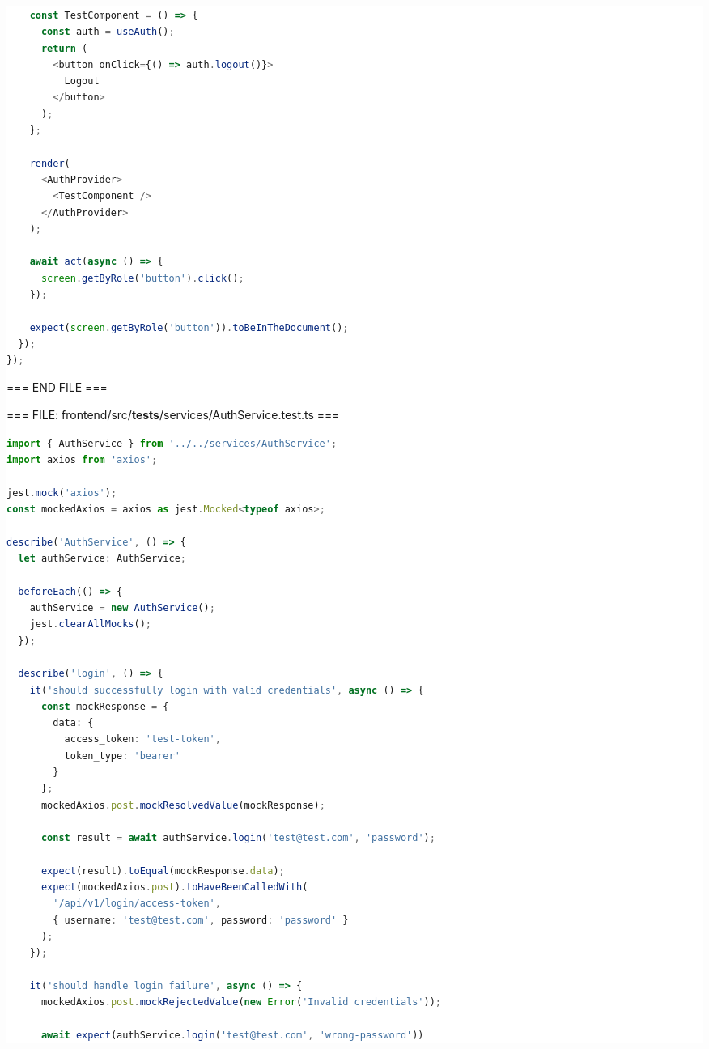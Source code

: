 ```typescript
    const TestComponent = () => {
      const auth = useAuth();
      return (
        <button onClick={() => auth.logout()}>
          Logout
        </button>
      );
    };

    render(
      <AuthProvider>
        <TestComponent />
      </AuthProvider>
    );

    await act(async () => {
      screen.getByRole('button').click();
    });

    expect(screen.getByRole('button')).toBeInTheDocument();
  });
});
```
=== END FILE ===

=== FILE: frontend/src/__tests__/services/AuthService.test.ts ===
```typescript
import { AuthService } from '../../services/AuthService';
import axios from 'axios';

jest.mock('axios');
const mockedAxios = axios as jest.Mocked<typeof axios>;

describe('AuthService', () => {
  let authService: AuthService;

  beforeEach(() => {
    authService = new AuthService();
    jest.clearAllMocks();
  });

  describe('login', () => {
    it('should successfully login with valid credentials', async () => {
      const mockResponse = {
        data: {
          access_token: 'test-token',
          token_type: 'bearer'
        }
      };
      mockedAxios.post.mockResolvedValue(mockResponse);

      const result = await authService.login('test@test.com', 'password');

      expect(result).toEqual(mockResponse.data);
      expect(mockedAxios.post).toHaveBeenCalledWith(
        '/api/v1/login/access-token',
        { username: 'test@test.com', password: 'password' }
      );
    });

    it('should handle login failure', async () => {
      mockedAxios.post.mockRejectedValue(new Error('Invalid credentials'));

      await expect(authService.login('test@test.com', 'wrong-password'))
```